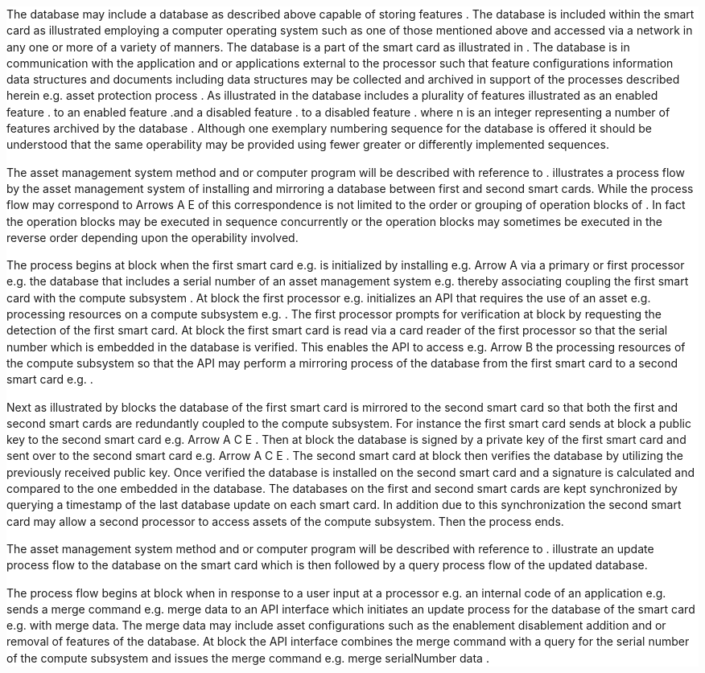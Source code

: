 The database may include a database as described above capable of storing features . The database is included within the smart card as illustrated employing a computer operating system such as one of those mentioned above and accessed via a network in any one or more of a variety of manners. The database is a part of the smart card as illustrated in . The database is in communication with the application and or applications external to the processor such that feature configurations information data structures and documents including data structures may be collected and archived in support of the processes described herein e.g. asset protection process . As illustrated in the database includes a plurality of features illustrated as an enabled feature . to an enabled feature .and a disabled feature . to a disabled feature . where n is an integer representing a number of features archived by the database . Although one exemplary numbering sequence for the database is offered it should be understood that the same operability may be provided using fewer greater or differently implemented sequences.

The asset management system method and or computer program will be described with reference to . illustrates a process flow by the asset management system of installing and mirroring a database between first and second smart cards. While the process flow may correspond to Arrows A E of this correspondence is not limited to the order or grouping of operation blocks of . In fact the operation blocks may be executed in sequence concurrently or the operation blocks may sometimes be executed in the reverse order depending upon the operability involved.

The process begins at block when the first smart card e.g. is initialized by installing e.g. Arrow A via a primary or first processor e.g. the database that includes a serial number of an asset management system e.g. thereby associating coupling the first smart card with the compute subsystem . At block the first processor e.g. initializes an API that requires the use of an asset e.g. processing resources on a compute subsystem e.g. . The first processor prompts for verification at block by requesting the detection of the first smart card. At block the first smart card is read via a card reader of the first processor so that the serial number which is embedded in the database is verified. This enables the API to access e.g. Arrow B the processing resources of the compute subsystem so that the API may perform a mirroring process of the database from the first smart card to a second smart card e.g. .

Next as illustrated by blocks the database of the first smart card is mirrored to the second smart card so that both the first and second smart cards are redundantly coupled to the compute subsystem. For instance the first smart card sends at block a public key to the second smart card e.g. Arrow A C E . Then at block the database is signed by a private key of the first smart card and sent over to the second smart card e.g. Arrow A C E . The second smart card at block then verifies the database by utilizing the previously received public key. Once verified the database is installed on the second smart card and a signature is calculated and compared to the one embedded in the database. The databases on the first and second smart cards are kept synchronized by querying a timestamp of the last database update on each smart card. In addition due to this synchronization the second smart card may allow a second processor to access assets of the compute subsystem. Then the process ends.

The asset management system method and or computer program will be described with reference to . illustrate an update process flow to the database on the smart card which is then followed by a query process flow of the updated database.

The process flow begins at block when in response to a user input at a processor e.g. an internal code of an application e.g. sends a merge command e.g. merge data to an API interface which initiates an update process for the database of the smart card e.g. with merge data. The merge data may include asset configurations such as the enablement disablement addition and or removal of features of the database. At block the API interface combines the merge command with a query for the serial number of the compute subsystem and issues the merge command e.g. merge serialNumber data .
